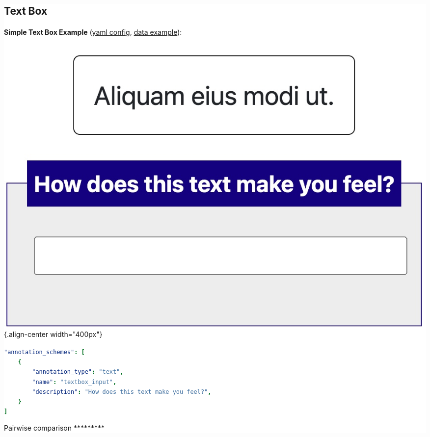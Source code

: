 ## Text Box

**Simple Text Box Example** ([yaml
config](https://github.com/davidjurgens/potato/blob/b57d12a2bd2133604c00ebe80861c8187da4d6bf/config/examples/simple-text-box.yaml#L53),
[data
example](https://github.com/davidjurgens/potato/blob/b57d12a2bd2133604c00ebe80861c8187da4d6bf/data/toy-example.json)):

![image](img/screenshots/text-box-screenshot.jpg){.align-center
width="400px"}

``` YAML
"annotation_schemes": [      
    {
        "annotation_type": "text",
        "name": "textbox_input",
        "description": "How does this text make you feel?",
    }       
]
```

Pairwise comparison \*\*\*\*\*\*\*\*\*
